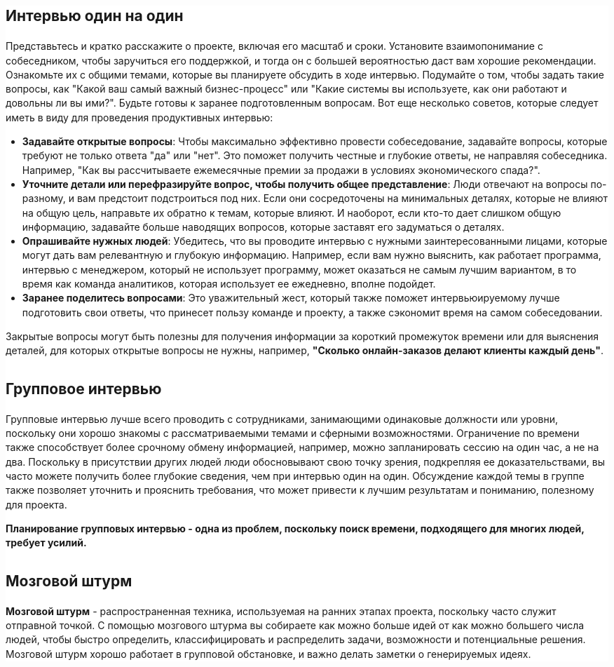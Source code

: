 ## Интервью один на один

Представьтесь и кратко расскажите о проекте, включая его масштаб и сроки. Установите взаимопонимание с собеседником, чтобы заручиться его поддержкой, и тогда он с большей вероятностью даст вам хорошие рекомендации. Ознакомьте их с общими темами, которые вы планируете обсудить в ходе интервью. Подумайте о том, чтобы задать такие вопросы, как "Какой ваш самый важный бизнес-процесс" или "Какие системы вы используете, как они работают и довольны ли вы ими?". Будьте готовы к заранее подготовленным вопросам. Вот еще несколько советов, которые следует иметь в виду для проведения продуктивных интервью:

- **Задавайте открытые вопросы**: Чтобы максимально эффективно провести собеседование, задавайте вопросы, которые требуют не только ответа "да" или "нет". Это поможет получить честные и глубокие ответы, не направляя собеседника. Например, "Как вы рассчитываете ежемесячные премии за продажи в условиях экономического спада?".
- **Уточните детали или перефразируйте вопрос, чтобы получить общее представление**: Люди отвечают на вопросы по-разному, и вам предстоит подстроиться под них. Если они сосредоточены на минимальных деталях, которые не влияют на общую цель, направьте их обратно к темам, которые влияют. И наоборот, если кто-то дает слишком общую информацию, задавайте больше наводящих вопросов, которые заставят его задуматься о деталях.
- **Опрашивайте нужных людей**: Убедитесь, что вы проводите интервью с нужными заинтересованными лицами, которые могут дать вам релевантную и глубокую информацию. Например, если вам нужно выяснить, как работает программа, интервью с менеджером, который не использует программу, может оказаться не самым лучшим вариантом, в то время как команда аналитиков, которая использует ее ежедневно, вполне подойдет.
- **Заранее поделитесь вопросами**: Это уважительный жест, который также поможет интервьюируемому лучше подготовить свои ответы, что принесет пользу команде и проекту, а также сэкономит время на самом собеседовании.

Закрытые вопросы могут быть полезны для получения информации за короткий промежуток времени или для выяснения деталей, для которых открытые вопросы не нужны, например, **"Сколько онлайн-заказов делают клиенты каждый день"**.

## Групповое интервью
Групповые интервью лучше всего проводить с сотрудниками, занимающими одинаковые должности или уровни, поскольку они хорошо знакомы с рассматриваемыми темами и сферными возможностями. Ограничение по времени также способствует более срочному обмену информацией, например, можно запланировать сессию на один час, а не на два. Поскольку в присутствии других людей люди обосновывают свою точку зрения, подкрепляя ее доказательствами, вы часто можете получить более глубокие сведения, чем при интервью один на один. Обсуждение каждой темы в группе также позволяет уточнить и прояснить требования, что может привести к лучшим результатам и пониманию, полезному для проекта.

**Планирование групповых интервью - одна из проблем, поскольку поиск времени, подходящего для многих людей, требует усилий.**

## Мозговой штурм
**Мозговой штурм** - распространенная техника, используемая на ранних этапах проекта, поскольку часто служит отправной точкой. С помощью мозгового штурма вы собираете как можно больше идей от как можно большего числа людей, чтобы быстро определить, классифицировать и распределить задачи, возможности и потенциальные решения. Мозговой штурм хорошо работает в групповой обстановке, и важно делать заметки о генерируемых идеях.
